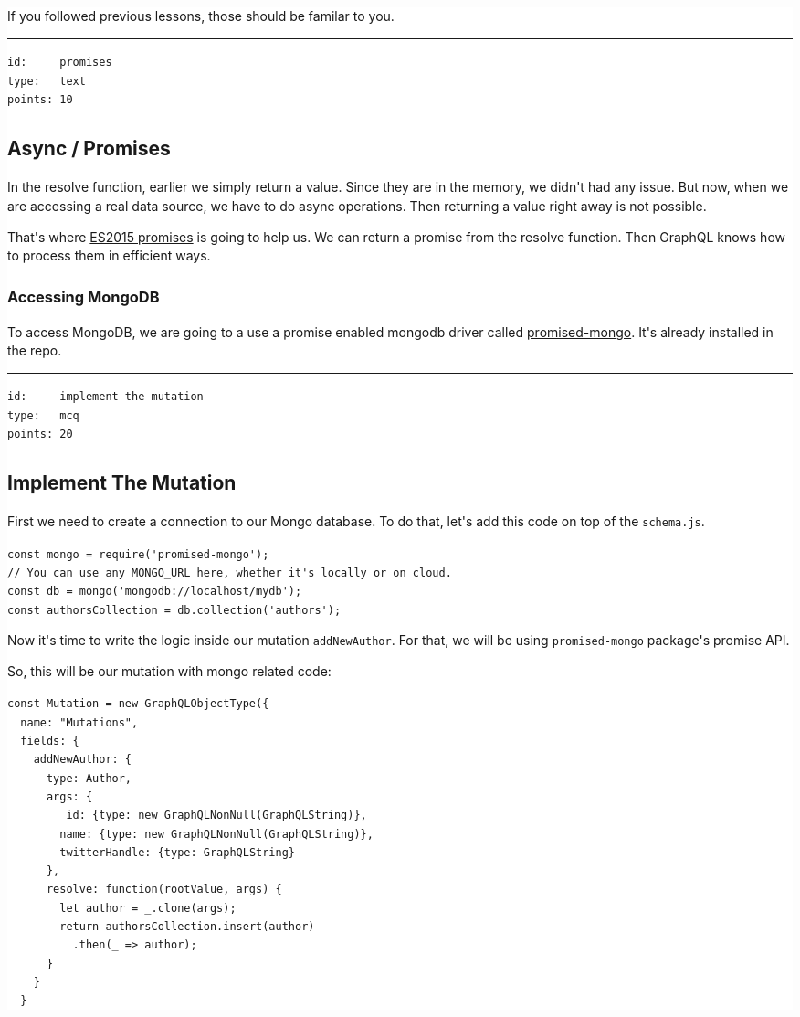 If you followed previous lessons, those should be familar to you. 

*****

```
id:     promises
type:   text
points: 10
```

## Async / Promises

In the resolve function, earlier we simply return a value. Since they are in the memory, we didn't had any issue. But now, when we are accessing a real data source, we have to do async operations. Then returning a value right away is not possible.

That's where [ES2015 promises](https://developer.mozilla.org/en/docs/Web/JavaScript/Reference/Global_Objects/Promise) is going to help us. We can return a promise from the resolve function. Then GraphQL knows how to process them in efficient ways.

### Accessing MongoDB

To access MongoDB, we are going to a use a promise enabled mongodb driver called [promised-mongo](https://www.npmjs.com/package/promised-mongo). It's already installed in the repo.

*****

```
id:     implement-the-mutation
type:   mcq
points: 20
```

## Implement The Mutation

First we need to create a connection to our Mongo database. To do that, let's add this code on top of the `schema.js`.

~~~
const mongo = require('promised-mongo');
// You can use any MONGO_URL here, whether it's locally or on cloud.
const db = mongo('mongodb://localhost/mydb');
const authorsCollection = db.collection('authors');
~~~

Now it's time to write the logic inside our mutation `addNewAuthor`. For that, we will be using `promised-mongo` package's promise API.

So, this will be our mutation with mongo related code:

~~~
const Mutation = new GraphQLObjectType({
  name: "Mutations",
  fields: {
    addNewAuthor: {
      type: Author,
      args: {
        _id: {type: new GraphQLNonNull(GraphQLString)},
        name: {type: new GraphQLNonNull(GraphQLString)},
        twitterHandle: {type: GraphQLString}
      },
      resolve: function(rootValue, args) {
        let author = _.clone(args);
        return authorsCollection.insert(author)
          .then(_ => author);
      }
    }
  }
~~~